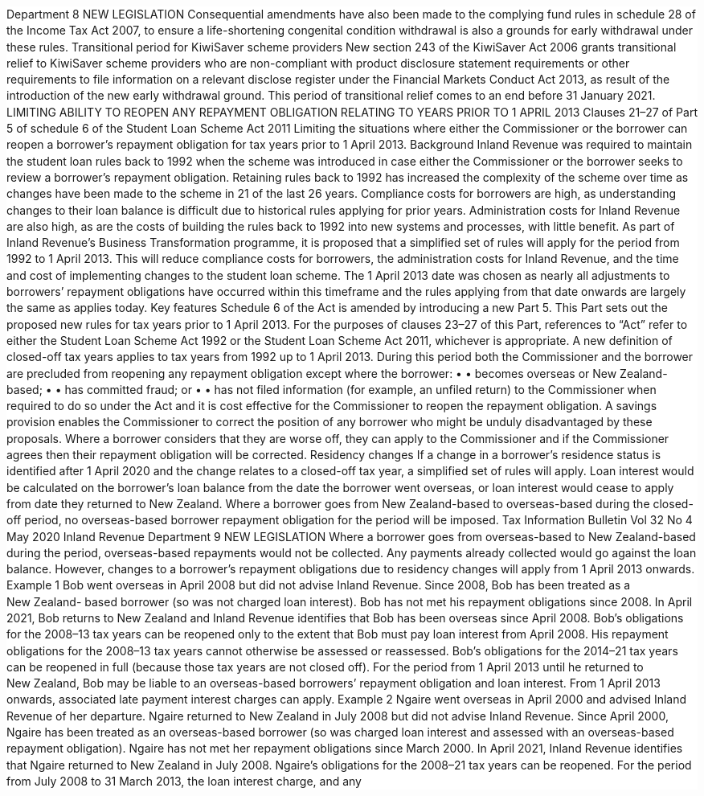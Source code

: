 Department 8 NEW LEGISLATION Consequential amendments have also been made to the complying fund rules in schedule 28 of the Income Tax Act 2007, to ensure a life-shortening congenital condition withdrawal is also a grounds for early withdrawal under these rules. Transitional period for KiwiSaver scheme providers New section 243 of the KiwiSaver Act 2006 grants transitional relief to KiwiSaver scheme providers who are non-compliant with product disclosure statement requirements or other requirements to file information on a relevant disclose register under the Financial Markets Conduct Act 2013, as result of the introduction of the new early withdrawal ground. This period of transitional relief comes to an end before 31 January 2021. LIMITING ABILITY TO REOPEN ANY REPAYMENT OBLIGATION RELATING TO YEARS PRIOR TO 1 APRIL 2013 Clauses 21–27 of Part 5 of schedule 6 of the Student Loan Scheme Act 2011 Limiting the situations where either the Commissioner or the borrower can reopen a borrower’s repayment obligation for tax years prior to 1 April 2013. Background Inland Revenue was required to maintain the student loan rules back to 1992 when the scheme was introduced in case either the Commissioner or the borrower seeks to review a borrower’s repayment obligation. Retaining rules back to 1992 has increased the complexity of the scheme over time as changes have been made to the scheme in 21 of the last 26 years. Compliance costs for borrowers are high, as understanding changes to their loan balance is difficult due to historical rules applying for prior years. Administration costs for Inland Revenue are also high, as are the costs of building the rules back to 1992 into new systems and processes, with little benefit. As part of Inland Revenue’s Business Transformation programme, it is proposed that a simplified set of rules will apply for the period from 1992 to 1 April 2013. This will reduce compliance costs for borrowers, the administration costs for Inland Revenue, and the time and cost of implementing changes to the student loan scheme. The 1 April 2013 date was chosen as nearly all adjustments to borrowers’ repayment obligations have occurred within this timeframe and the rules applying from that date onwards are largely the same as applies today. Key features Schedule 6 of the Act is amended by introducing a new Part 5. This Part sets out the proposed new rules for tax years prior to 1 April 2013. For the purposes of clauses 23–27 of this Part, references to “Act” refer to either the Student Loan Scheme Act 1992 or the Student Loan Scheme Act 2011, whichever is appropriate. A new definition of closed-off tax years applies to tax years from 1992 up to 1 April 2013. During this period both the Commissioner and the borrower are precluded from reopening any repayment obligation except where the borrower: • • becomes overseas or New Zealand-based; • • has committed fraud; or • • has not filed information (for example, an unfiled return) to the Commissioner when required to do so under the Act and it is cost effective for the Commissioner to reopen the repayment obligation. A savings provision enables the Commissioner to correct the position of any borrower who might be unduly disadvantaged by these proposals. Where a borrower considers that they are worse off, they can apply to the Commissioner and if the Commissioner agrees then their repayment obligation will be corrected. Residency changes If a change in a borrower’s residence status is identified after 1 April 2020 and the change relates to a closed-off tax year, a simplified set of rules will apply. Loan interest would be calculated on the borrower’s loan balance from the date the borrower went overseas, or loan interest would cease to apply from date they returned to New Zealand. Where a borrower goes from New Zealand-based to overseas-based during the closed-off period, no overseas-based borrower repayment obligation for the period will be imposed. Tax Information Bulletin Vol 32 No 4 May 2020 Inland Revenue Department 9 NEW LEGISLATION Where a borrower goes from overseas-based to New Zealand-based during the period, overseas-based repayments would not be collected. Any payments already collected would go against the loan balance. However, changes to a borrower’s repayment obligations due to residency changes will apply from 1 April 2013 onwards. Example 1 Bob went overseas in April 2008 but did not advise Inland Revenue. Since 2008, Bob has been treated as a New Zealand- based borrower (so was not charged loan interest). Bob has not met his repayment obligations since 2008. In April 2021, Bob returns to New Zealand and Inland Revenue identifies that Bob has been overseas since April 2008. Bob’s obligations for the 2008–13 tax years can be reopened only to the extent that Bob must pay loan interest from April 2008. His repayment obligations for the 2008–13 tax years cannot otherwise be assessed or reassessed. Bob’s obligations for the 2014–21 tax years can be reopened in full (because those tax years are not closed off). For the period from 1 April 2013 until he returned to New Zealand, Bob may be liable to an overseas-based borrowers’ repayment obligation and loan interest. From 1 April 2013 onwards, associated late payment interest charges can apply. Example 2 Ngaire went overseas in April 2000 and advised Inland Revenue of her departure. Ngaire returned to New Zealand in July 2008 but did not advise Inland Revenue. Since April 2000, Ngaire has been treated as an overseas-based borrower (so was charged loan interest and assessed with an overseas-based repayment obligation). Ngaire has not met her repayment obligations since March 2000. In April 2021, Inland Revenue identifies that Ngaire returned to New Zealand in July 2008. Ngaire’s obligations for the 2008–21 tax years can be reopened. For the period from July 2008 to 31 March 2013, the loan interest charge, and any